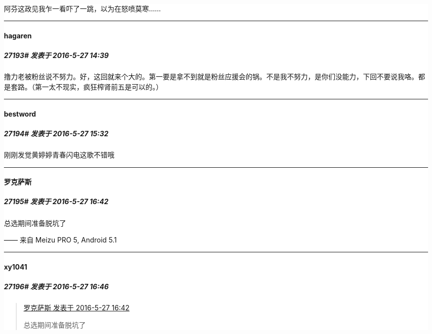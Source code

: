 阿芬这政见我乍一看吓了一跳，以为在怒喷莫寒……







-----

####  hagaren  
##### 27193#       发表于 2016-5-27 14:39




撸力老被粉丝说不努力。好，这回就来个大的。第一要是拿不到就是粉丝应援会的锅。不是我不努力，是你们没能力，下回不要说我咯。都是套路。（第一太不现实，疯狂榨肾前五是可以的。）







-----

####  bestword  
##### 27194#       发表于 2016-5-27 15:32




刚刚发觉黄婷婷青春闪电这歌不错哦







-----

####  罗克萨斯  
##### 27195#       发表于 2016-5-27 16:42




总选期间准备脱坑了

—— 来自 Meizu PRO 5, Android 5.1







-----

####  xy1041  
##### 27196#       发表于 2016-5-27 16:46



<blockquote><a href="httphttps://bbs.saraba1st.com/2b/forum.php?mod=redirect&amp;goto=findpost&amp;pid=32545526&amp;ptid=1105387" target="_blank">罗克萨斯 发表于 2016-5-27 16:42</a>

总选期间准备脱坑了
